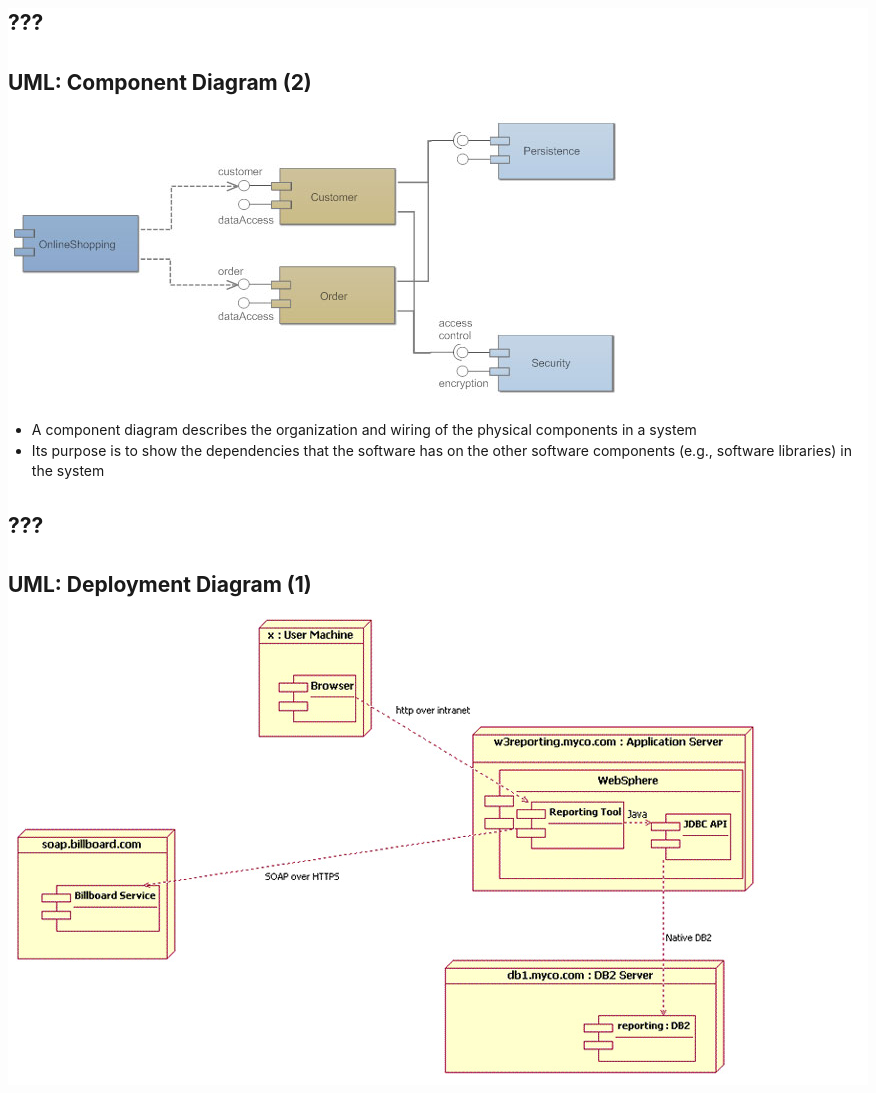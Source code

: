 ???
---

## UML: Component Diagram (2)

![:scale 100px](assets/component-diagram-basic.jpg)

 - A component diagram describes the organization and wiring of the physical components in a system
 - Its purpose is to show the dependencies that the software has on the other software components (e.g., software libraries) in the system

???
---

## UML: Deployment Diagram (1)

![:scale 450px](assets/deployment.jpg)
